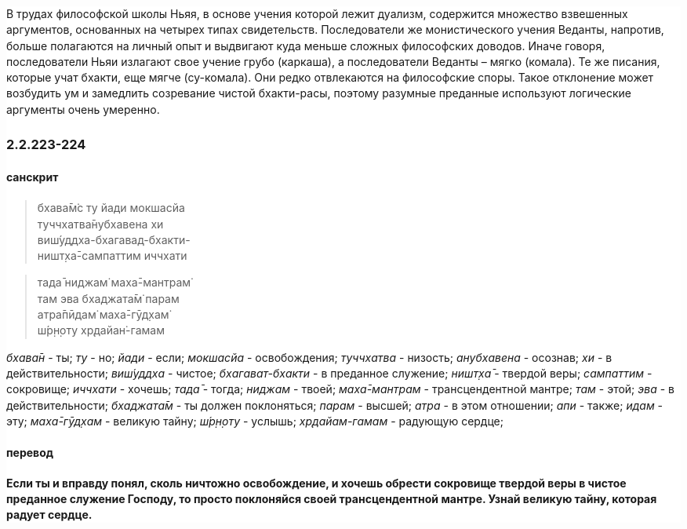В трудах философской школы Ньяя, в основе учения которой лежит дуализм, содержится множество взвешенных аргументов, основанных на четырех типах свидетельств. Последователи же монистического учения Веданты, напротив, больше полагаются на личный опыт и выдвигают куда меньше сложных философских доводов. Иначе говоря, последователи Ньяи излагают свое учение грубо (каркаша), а последователи Веданты – мягко (комала). Те же писания, которые учат бхакти, еще мягче (су-комала). Они редко отвлекаются на философские споры. Такое отклонение может возбудить ум и замедлить созревание чистой бхакти-расы, поэтому разумные преданные используют логические аргументы очень умеренно.

### 2.2.223-224

#### санскрит

> бхава̄м̇с ту йади мокшасйа<br/>
> туччхатва̄нубхавена хи<br/>
> виш́уддха-бхагавад-бхакти-<br/>
> ништ̣ха̄-сампаттим иччхати

> тада̄ ниджам̇ маха̄-мантрам̇<br/>
> там эва бхаджата̄м̇ парам<br/>
> атра̄пӣдам̇ маха̄-гӯд̣хам̇<br/>
> ш́р̣н̣оту хр̣дайан̇-гамам

_бхава̄н_ - ты;
_ту_ - но;
_йади_ - если;
_мокшасйа_ - освобождения;
_туччхатва_ - низость;
_анубхавена_ - осознав;
_хи_ - в действительности;
_виш́уддха_ - чистое;
_бхагават-бхакти_ - в преданное служение;
_ништ̣ха̄_ - твердой веры;
_сампаттим_ - сокровище;
_иччхати_ - хочешь;
_тада̄_ - тогда;
_ниджам_ - твоей;
_маха̄-мантрам_ - трансцендентной мантре;
_там_ - этой;
_эва_ - в действительности;
_бхаджата̄м_ - ты должен поклоняться;
_парам_ - высшей;
_атра_ - в этом отношении;
_апи_ - также;
_идам_ - эту;
_маха̄-гӯд̣хам_ - великую тайну;
_ш́р̣н̣оту_ - услышь;
_хр̣дайам-гамам_ - радующую сердце;

#### перевод

**Если ты и вправду понял, сколь ничтожно освобождение, и хочешь обрести сокровище твердой веры в чистое преданное служение Господу, то просто поклоняйся своей трансцендентной мантре. Узнай великую тайну, которая радует сердце.**

